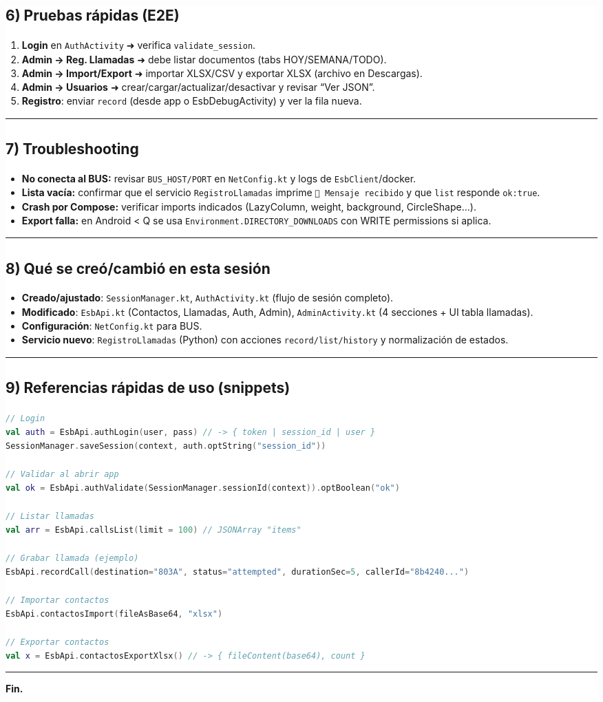 ## 6) Pruebas rápidas (E2E)

1. **Login** en `AuthActivity` ➜ verifica `validate_session`.
2. **Admin → Reg. Llamadas** ➜ debe listar documentos (tabs HOY/SEMANA/TODO).
3. **Admin → Import/Export** ➜ importar XLSX/CSV y exportar XLSX (archivo en Descargas).
4. **Admin → Usuarios** ➜ crear/cargar/actualizar/desactivar y revisar “Ver JSON”.
5. **Registro**: enviar `record` (desde app o EsbDebugActivity) y ver la fila nueva.

---

## 7) Troubleshooting

- **No conecta al BUS:** revisar `BUS_HOST/PORT` en `NetConfig.kt` y logs de `EsbClient`/docker.
- **Lista vacía:** confirmar que el servicio `RegistroLlamadas` imprime `📩 Mensaje recibido` y que `list` responde `ok:true`.
- **Crash por Compose:** verificar imports indicados (LazyColumn, weight, background, CircleShape…).
- **Export falla:** en Android < Q se usa `Environment.DIRECTORY_DOWNLOADS` con WRITE permissions si aplica.

---

## 8) Qué se creó/cambió en esta sesión

- **Creado/ajustado**: `SessionManager.kt`, `AuthActivity.kt` (flujo de sesión completo).
- **Modificado**: `EsbApi.kt` (Contactos, Llamadas, Auth, Admin), `AdminActivity.kt` (4 secciones + UI tabla llamadas).
- **Configuración**: `NetConfig.kt` para BUS.  
- **Servicio nuevo**: `RegistroLlamadas` (Python) con acciones `record/list/history` y normalización de estados.

---

## 9) Referencias rápidas de uso (snippets)

```kotlin
// Login
val auth = EsbApi.authLogin(user, pass) // -> { token | session_id | user }
SessionManager.saveSession(context, auth.optString("session_id"))

// Validar al abrir app
val ok = EsbApi.authValidate(SessionManager.sessionId(context)).optBoolean("ok")

// Listar llamadas
val arr = EsbApi.callsList(limit = 100) // JSONArray "items"

// Grabar llamada (ejemplo)
EsbApi.recordCall(destination="803A", status="attempted", durationSec=5, callerId="8b4240...")

// Importar contactos
EsbApi.contactosImport(fileAsBase64, "xlsx")

// Exportar contactos
val x = EsbApi.contactosExportXlsx() // -> { fileContent(base64), count }
```

---

**Fin.**
